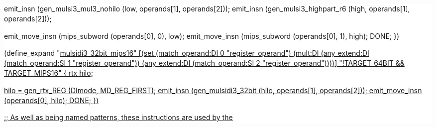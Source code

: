   emit_insn (gen_mulsi3_mul3_nohilo (low, operands[1], operands[2]));
  emit_insn (gen_<su>mulsi3_highpart_r6 (high, operands[1], operands[2]));

  emit_move_insn (mips_subword (operands[0], 0), low);
  emit_move_insn (mips_subword (operands[0], 1), high);
  DONE;
})

(define_expand "<u>mulsidi3_32bit_mips16"
  [(set (match_operand:DI 0 "register_operand")
	(mult:DI (any_extend:DI (match_operand:SI 1 "register_operand"))
		 (any_extend:DI (match_operand:SI 2 "register_operand"))))]
  "!TARGET_64BIT && TARGET_MIPS16"
{
  rtx hilo;

  hilo = gen_rtx_REG (DImode, MD_REG_FIRST);
  emit_insn (gen_<u>mulsidi3_32bit (hilo, operands[1], operands[2]));
  emit_move_insn (operands[0], hilo);
  DONE;
})

;; As well as being named patterns, these instructions are used by the
